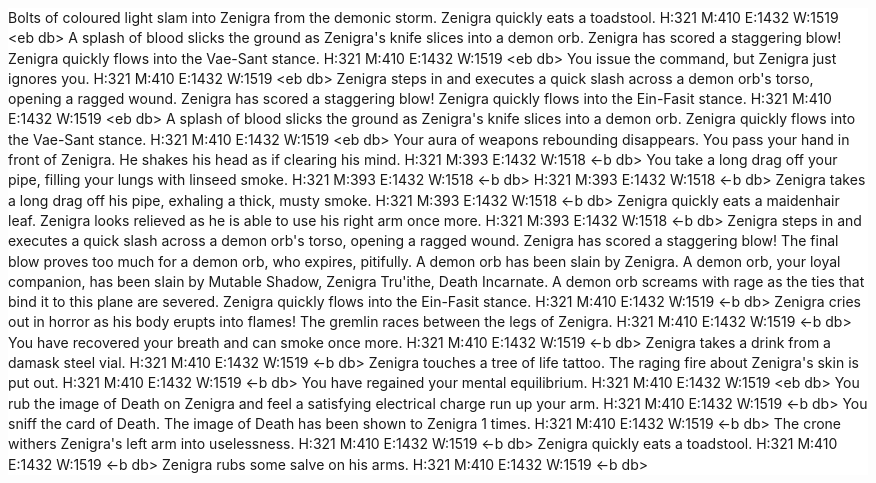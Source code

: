 Bolts of coloured light slam into Zenigra from the demonic storm.
Zenigra quickly eats a toadstool.
H:321 M:410 E:1432 W:1519 &lt;eb db&gt; 
A splash of blood slicks the ground as Zenigra's knife slices into a demon orb.
Zenigra has scored a staggering blow!
Zenigra quickly flows into the Vae-Sant stance.
H:321 M:410 E:1432 W:1519 &lt;eb db&gt; 
You issue the command, but Zenigra just ignores you.
H:321 M:410 E:1432 W:1519 &lt;eb db&gt; 
Zenigra steps in and executes a quick slash across a demon orb's torso, opening
a ragged wound.
Zenigra has scored a staggering blow!
Zenigra quickly flows into the Ein-Fasit stance.
H:321 M:410 E:1432 W:1519 &lt;eb db&gt; 
A splash of blood slicks the ground as Zenigra's knife slices into a demon orb.
Zenigra quickly flows into the Vae-Sant stance.
H:321 M:410 E:1432 W:1519 &lt;eb db&gt; 
Your aura of weapons rebounding disappears.
You pass your hand in front of Zenigra. He shakes his head as if clearing his 
mind.
H:321 M:393 E:1432 W:1518 &lt;-b db&gt;
You take a long drag off your pipe, filling your lungs with linseed smoke.
H:321 M:393 E:1432 W:1518 &lt;-b db&gt; 
H:321 M:393 E:1432 W:1518 &lt;-b db&gt; 
Zenigra takes a long drag off his pipe, exhaling a thick, musty smoke.
H:321 M:393 E:1432 W:1518 &lt;-b db&gt; 
Zenigra quickly eats a maidenhair leaf.
Zenigra looks relieved as he is able to use his right arm once more.
H:321 M:393 E:1432 W:1518 &lt;-b db&gt; 
Zenigra steps in and executes a quick slash across a demon orb's torso, opening
a ragged wound.
Zenigra has scored a staggering blow!
The final blow proves too much for a demon orb, who expires, pitifully.
A demon orb has been slain by Zenigra.
A demon orb, your loyal companion, has been slain by Mutable Shadow, Zenigra 
Tru'ithe, Death Incarnate.
A demon orb screams with rage as the ties that bind it to this plane are 
severed.
Zenigra quickly flows into the Ein-Fasit stance.
H:321 M:410 E:1432 W:1519 &lt;-b db&gt; 
Zenigra cries out in horror as his body erupts into flames!
The gremlin races between the legs of Zenigra.
H:321 M:410 E:1432 W:1519 &lt;-b db&gt; 
You have recovered your breath and can smoke once more.
H:321 M:410 E:1432 W:1519 &lt;-b db&gt; 
Zenigra takes a drink from a damask steel vial.
H:321 M:410 E:1432 W:1519 &lt;-b db&gt; 
Zenigra touches a tree of life tattoo.
The raging fire about Zenigra's skin is put out.
H:321 M:410 E:1432 W:1519 &lt;-b db&gt; 
You have regained your mental equilibrium.
H:321 M:410 E:1432 W:1519 &lt;eb db&gt; 
You rub the image of Death on Zenigra and feel a satisfying electrical charge 
run up your arm.
H:321 M:410 E:1432 W:1519 &lt;-b db&gt; 
You sniff the card of Death. The image of Death has been shown to Zenigra 1 
times.
H:321 M:410 E:1432 W:1519 &lt;-b db&gt; 
The crone withers Zenigra's left arm into uselessness.
H:321 M:410 E:1432 W:1519 &lt;-b db&gt; 
Zenigra quickly eats a toadstool.
H:321 M:410 E:1432 W:1519 &lt;-b db&gt; 
Zenigra rubs some salve on his arms.
H:321 M:410 E:1432 W:1519 &lt;-b db&gt; 